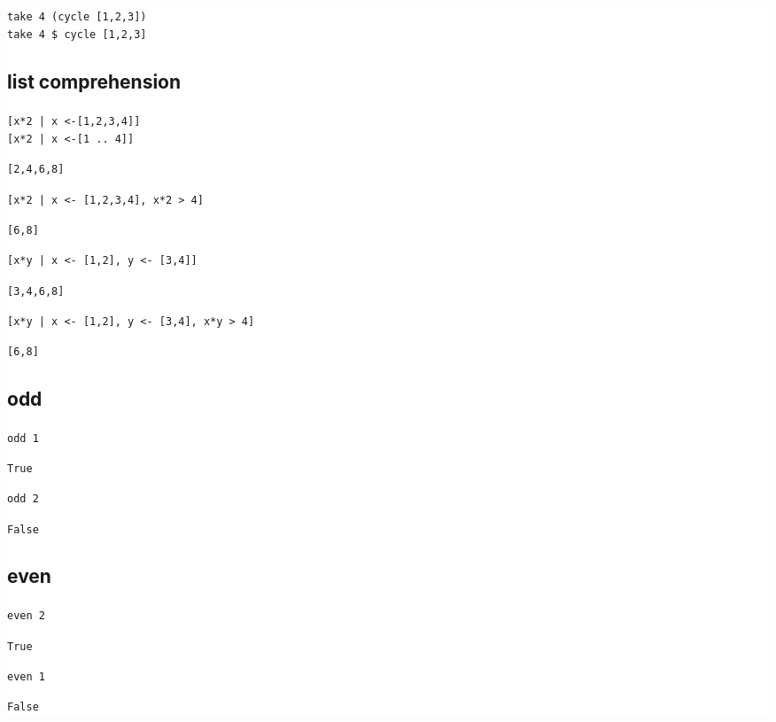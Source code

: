 ```
take 4 (cycle [1,2,3])
take 4 $ cycle [1,2,3]
```

## list comprehension

```
[x*2 | x <-[1,2,3,4]]
[x*2 | x <-[1 .. 4]]

```

`[2,4,6,8]`

```
[x*2 | x <- [1,2,3,4], x*2 > 4]
```

`[6,8]`

```
[x*y | x <- [1,2], y <- [3,4]]
```

`[3,4,6,8]`

```
[x*y | x <- [1,2], y <- [3,4], x*y > 4]
```

`[6,8]`

## odd

```
odd 1
```

`True`

```
odd 2
```

`False`

## even

```
even 2
```

`True`

```
even 1
```

`False`
